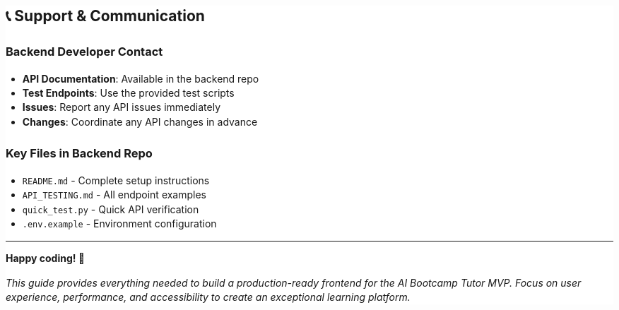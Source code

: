 
## 📞 Support & Communication

### Backend Developer Contact
- **API Documentation**: Available in the backend repo
- **Test Endpoints**: Use the provided test scripts
- **Issues**: Report any API issues immediately
- **Changes**: Coordinate any API changes in advance

### Key Files in Backend Repo
- `README.md` - Complete setup instructions
- `API_TESTING.md` - All endpoint examples
- `quick_test.py` - Quick API verification
- `.env.example` - Environment configuration

---

**Happy coding! 🚀**

*This guide provides everything needed to build a production-ready frontend for the AI Bootcamp Tutor MVP. Focus on user experience, performance, and accessibility to create an exceptional learning platform.*
